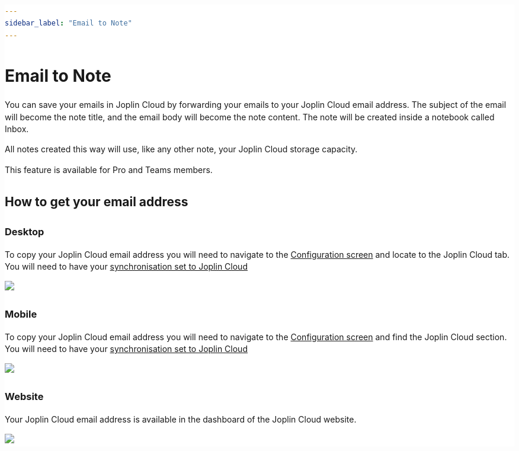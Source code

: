 ```yaml
---
sidebar_label: "Email to Note"
---
```


# Email to Note

You can save your emails in Joplin Cloud by forwarding your emails to your Joplin Cloud email address. The subject of the email will become the note title, and the email body will become the note content. The note will be created inside a notebook called Inbox.

All notes created this way will use, like any other note, your Joplin Cloud storage capacity.

This feature is available for Pro and Teams members.

## How to get your email address

### Desktop

To copy your Joplin Cloud email address you will need to navigate to the [Configuration screen](https://github.com/laurent22/joplin/blob/dev/readme/apps/config_screen.md) and locate to the Joplin Cloud tab. You will need to have your [synchronisation set to Joplin Cloud](https://github.com/laurent22/joplin/blob/dev/readme/welcome/3_synchronising_your_notes.md#setting-up-joplin-cloud-synchronisation)

<img src="https://raw.githubusercontent.com/laurent22/joplin/dev/Assets/WebsiteAssets/images/email_to_note/desktop.png" width="80%"/>

### Mobile

To copy your Joplin Cloud email address you will need to navigate to the [Configuration screen](https://github.com/laurent22/joplin/blob/dev/readme/apps/config_screen.md) and find the Joplin Cloud section. You will need to have your [synchronisation set to Joplin Cloud](https://github.com/laurent22/joplin/blob/dev/readme/welcome/3_synchronising_your_notes.md#setting-up-joplin-cloud-synchronisation)

<img src="https://raw.githubusercontent.com/laurent22/joplin/dev/Assets/WebsiteAssets/images/email_to_note/mobile.png" width="50%"/>

### Website

Your Joplin Cloud email address is available in the dashboard of the Joplin Cloud website.

<img src="https://raw.githubusercontent.com/laurent22/joplin/dev/Assets/WebsiteAssets/images/email_to_note/website.png" width="50%"/>